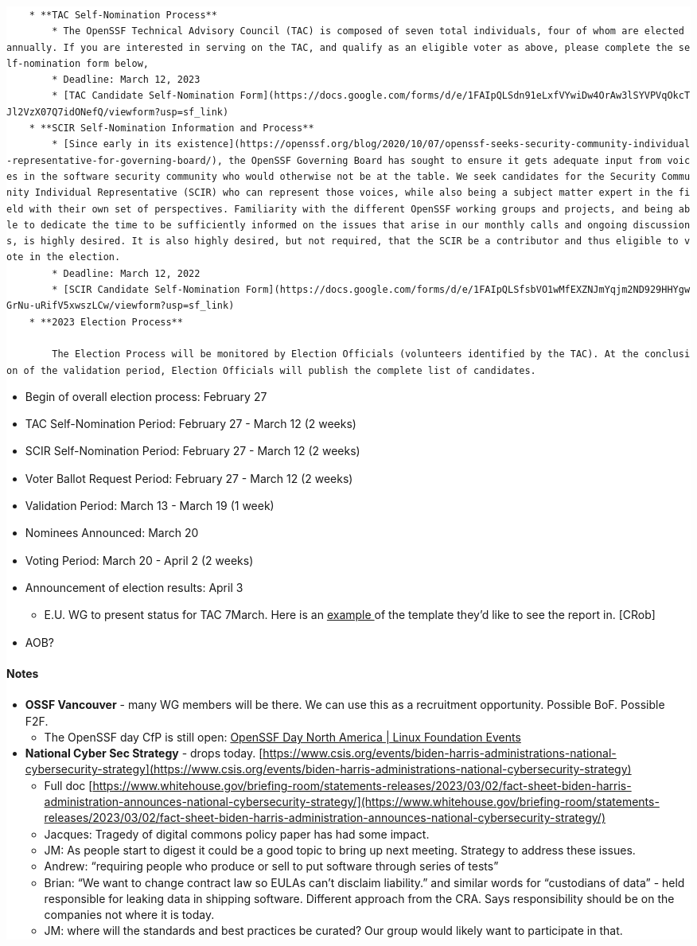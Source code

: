         * **TAC Self-Nomination Process**
            * The OpenSSF Technical Advisory Council (TAC) is composed of seven total individuals, four of whom are elected annually. If you are interested in serving on the TAC, and qualify as an eligible voter as above, please complete the self-nomination form below,
            * Deadline: March 12, 2023
            * [TAC Candidate Self-Nomination Form](https://docs.google.com/forms/d/e/1FAIpQLSdn91eLxfVYwiDw4OrAw3lSYVPVqOkcTJl2VzX07Q7idONefQ/viewform?usp=sf_link) 
        * **SCIR Self-Nomination Information and Process**
            * [Since early in its existence](https://openssf.org/blog/2020/10/07/openssf-seeks-security-community-individual-representative-for-governing-board/), the OpenSSF Governing Board has sought to ensure it gets adequate input from voices in the software security community who would otherwise not be at the table. We seek candidates for the Security Community Individual Representative (SCIR) who can represent those voices, while also being a subject matter expert in the field with their own set of perspectives. Familiarity with the different OpenSSF working groups and projects, and being able to dedicate the time to be sufficiently informed on the issues that arise in our monthly calls and ongoing discussions, is highly desired. It is also highly desired, but not required, that the SCIR be a contributor and thus eligible to vote in the election. 
            * Deadline: March 12, 2022
            * [SCIR Candidate Self-Nomination Form](https://docs.google.com/forms/d/e/1FAIpQLSfsbVO1wMfEXZNJmYqjm2ND929HHYgwGrNu-uRifV5xwszLCw/viewform?usp=sf_link)
        * **2023 Election Process**

            The Election Process will be monitored by Election Officials (volunteers identified by the TAC). At the conclusion of the validation period, Election Officials will publish the complete list of candidates.

* Begin of overall election process: February 27
* TAC Self-Nomination Period: February 27 - March 12 (2 weeks)
* SCIR Self-Nomination Period: February 27 - March 12 (2 weeks)
* Voter Ballot Request Period: February 27 - March 12 (2 weeks)
* Validation Period: March 13 - March 19 (1 week)
* Nominees Announced: March 20
* Voting Period: March 20 - April 2 (2 weeks)
* Announcement of election results: April 3
    * E.U. WG to present status for TAC 7March.  Here is an [example ](https://docs.google.com/presentation/d/1n_zaIdwaG7Tv1UA0ZPnxl0Z7sFenKt7aB2A1vfMtgjc/edit#slide=id.g13dc63f7ee3_0_114)of the template they’d like to see the report in. [CRob]
      
* AOB?

<h4>Notes</h4>




* **OSSF Vancouver** - many WG members will be there. We can use this as a recruitment opportunity. Possible BoF. Possible F2F.
    * The OpenSSF day CfP is still open: [OpenSSF Day North America | Linux Foundation Events](https://events.linuxfoundation.org/openssf-day-north-america/)
* **National Cyber Sec Strategy** - drops today. [https://www.csis.org/events/biden-harris-administrations-national-cybersecurity-strategy](https://www.csis.org/events/biden-harris-administrations-national-cybersecurity-strategy)  
    * Full doc [https://www.whitehouse.gov/briefing-room/statements-releases/2023/03/02/fact-sheet-biden-harris-administration-announces-national-cybersecurity-strategy/](https://www.whitehouse.gov/briefing-room/statements-releases/2023/03/02/fact-sheet-biden-harris-administration-announces-national-cybersecurity-strategy/)
    * Jacques: Tragedy of digital commons policy paper has had some impact.
    * JM: As people start to digest it could be a good topic to bring up next meeting. Strategy to address these issues.
    * Andrew: “requiring people who produce or sell to put software through series of tests” 
    * Brian: “We want to change contract law so EULAs can’t disclaim liability.” and similar words for “custodians of data” - held responsible for leaking data in shipping software. Different approach from the CRA. Says responsibility should be on the companies not where it is today.
    * JM: where will the standards and best practices be curated? Our group would likely want to participate in that.